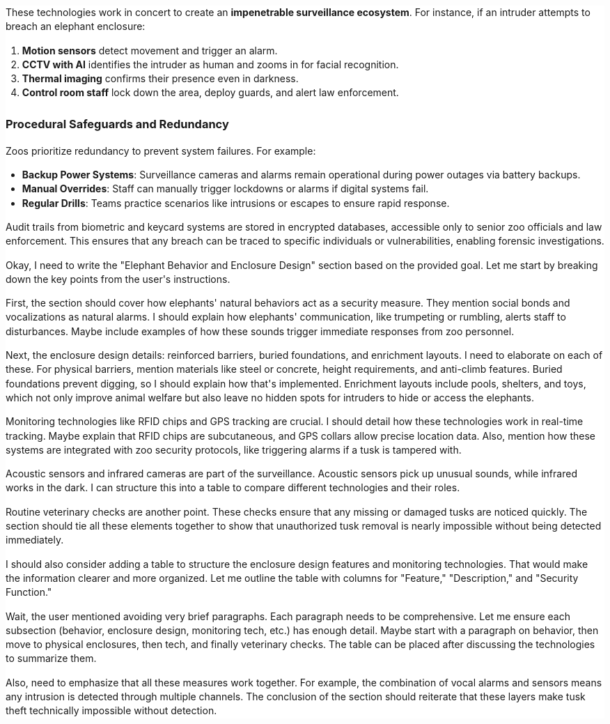 These technologies work in concert to create an **impenetrable surveillance ecosystem**. For instance, if an intruder attempts to breach an elephant enclosure:  
1. **Motion sensors** detect movement and trigger an alarm.  
2. **CCTV with AI** identifies the intruder as human and zooms in for facial recognition.  
3. **Thermal imaging** confirms their presence even in darkness.  
4. **Control room staff** lock down the area, deploy guards, and alert law enforcement.  

### Procedural Safeguards and Redundancy  
Zoos prioritize redundancy to prevent system failures. For example:  
- **Backup Power Systems**: Surveillance cameras and alarms remain operational during power outages via battery backups.  
- **Manual Overrides**: Staff can manually trigger lockdowns or alarms if digital systems fail.  
- **Regular Drills**: Teams practice scenarios like intrusions or escapes to ensure rapid response.  

Audit trails from biometric and keycard systems are stored in encrypted databases, accessible only to senior zoo officials and law enforcement. This ensures that any breach can be traced to specific individuals or vulnerabilities, enabling forensic investigations.


Okay, I need to write the "Elephant Behavior and Enclosure Design" section based on the provided goal. Let me start by breaking down the key points from the user's instructions. 

First, the section should cover how elephants' natural behaviors act as a security measure. They mention social bonds and vocalizations as natural alarms. I should explain how elephants' communication, like trumpeting or rumbling, alerts staff to disturbances. Maybe include examples of how these sounds trigger immediate responses from zoo personnel.

Next, the enclosure design details: reinforced barriers, buried foundations, and enrichment layouts. I need to elaborate on each of these. For physical barriers, mention materials like steel or concrete, height requirements, and anti-climb features. Buried foundations prevent digging, so I should explain how that's implemented. Enrichment layouts include pools, shelters, and toys, which not only improve animal welfare but also leave no hidden spots for intruders to hide or access the elephants.

Monitoring technologies like RFID chips and GPS tracking are crucial. I should detail how these technologies work in real-time tracking. Maybe explain that RFID chips are subcutaneous, and GPS collars allow precise location data. Also, mention how these systems are integrated with zoo security protocols, like triggering alarms if a tusk is tampered with.

Acoustic sensors and infrared cameras are part of the surveillance. Acoustic sensors pick up unusual sounds, while infrared works in the dark. I can structure this into a table to compare different technologies and their roles. 

Routine veterinary checks are another point. These checks ensure that any missing or damaged tusks are noticed quickly. The section should tie all these elements together to show that unauthorized tusk removal is nearly impossible without being detected immediately.

I should also consider adding a table to structure the enclosure design features and monitoring technologies. That would make the information clearer and more organized. Let me outline the table with columns for "Feature," "Description," and "Security Function."

Wait, the user mentioned avoiding very brief paragraphs. Each paragraph needs to be comprehensive. Let me ensure each subsection (behavior, enclosure design, monitoring tech, etc.) has enough detail. Maybe start with a paragraph on behavior, then move to physical enclosures, then tech, and finally veterinary checks. The table can be placed after discussing the technologies to summarize them.

Also, need to emphasize that all these measures work together. For example, the combination of vocal alarms and sensors means any intrusion is detected through multiple channels. The conclusion of the section should reiterate that these layers make tusk theft technically impossible without detection.
